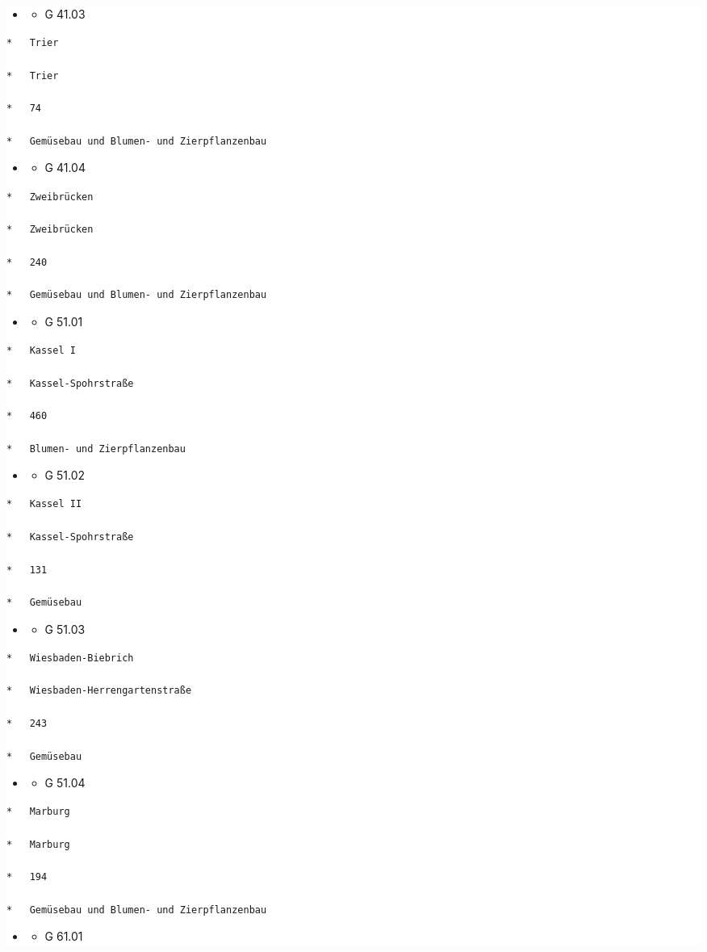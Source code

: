 
*    *   G 41.03

    *   Trier

    *   Trier

    *   74

    *   Gemüsebau und Blumen- und Zierpflanzenbau


*    *   G 41.04

    *   Zweibrücken

    *   Zweibrücken

    *   240

    *   Gemüsebau und Blumen- und Zierpflanzenbau


*    *   G 51.01

    *   Kassel I

    *   Kassel-Spohrstraße

    *   460

    *   Blumen- und Zierpflanzenbau


*    *   G 51.02

    *   Kassel II

    *   Kassel-Spohrstraße

    *   131

    *   Gemüsebau


*    *   G 51.03

    *   Wiesbaden-Biebrich

    *   Wiesbaden-Herrengartenstraße

    *   243

    *   Gemüsebau


*    *   G 51.04

    *   Marburg

    *   Marburg

    *   194

    *   Gemüsebau und Blumen- und Zierpflanzenbau


*    *   G 61.01
